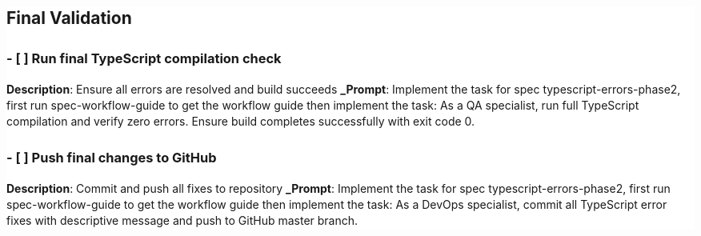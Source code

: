 
## Final Validation

### - [ ] Run final TypeScript compilation check
**Description**: Ensure all errors are resolved and build succeeds
**_Prompt**: Implement the task for spec typescript-errors-phase2, first run spec-workflow-guide to get the workflow guide then implement the task: As a QA specialist, run full TypeScript compilation and verify zero errors. Ensure build completes successfully with exit code 0.

### - [ ] Push final changes to GitHub
**Description**: Commit and push all fixes to repository
**_Prompt**: Implement the task for spec typescript-errors-phase2, first run spec-workflow-guide to get the workflow guide then implement the task: As a DevOps specialist, commit all TypeScript error fixes with descriptive message and push to GitHub master branch.